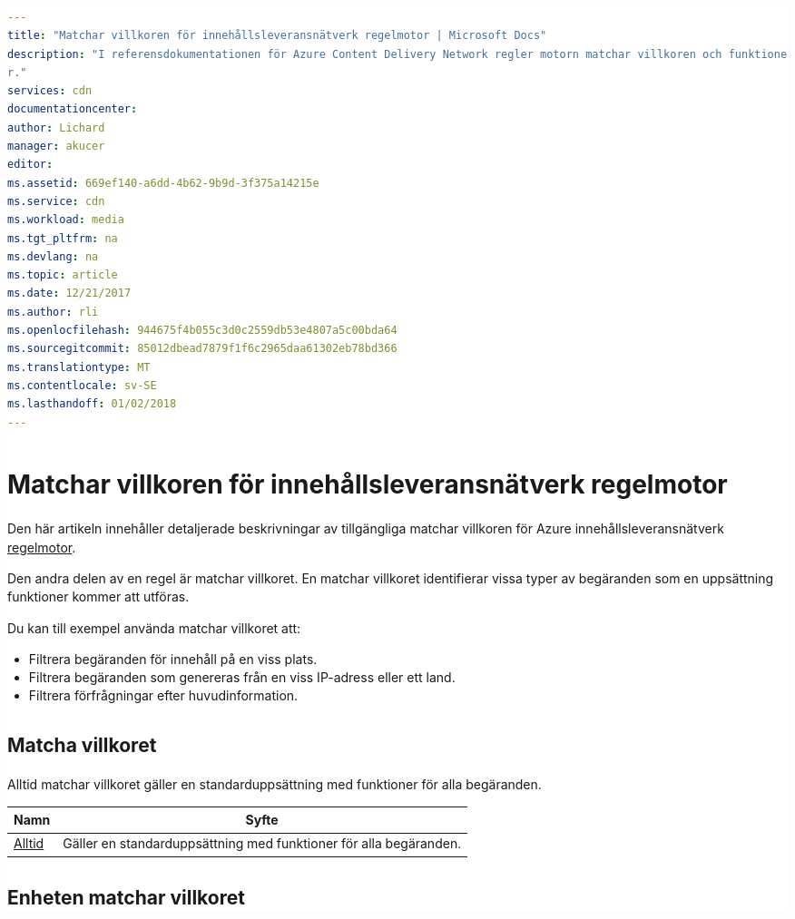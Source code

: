 ```yaml
---
title: "Matchar villkoren för innehållsleveransnätverk regelmotor | Microsoft Docs"
description: "I referensdokumentationen för Azure Content Delivery Network regler motorn matchar villkoren och funktioner."
services: cdn
documentationcenter: 
author: Lichard
manager: akucer
editor: 
ms.assetid: 669ef140-a6dd-4b62-9b9d-3f375a14215e
ms.service: cdn
ms.workload: media
ms.tgt_pltfrm: na
ms.devlang: na
ms.topic: article
ms.date: 12/21/2017
ms.author: rli
ms.openlocfilehash: 944675f4b055c3d0c2559db53e4807a5c00bda64
ms.sourcegitcommit: 85012dbead7879f1f6c2965daa61302eb78bd366
ms.translationtype: MT
ms.contentlocale: sv-SE
ms.lasthandoff: 01/02/2018
---
```

# <a name="match-conditions-for-the-content-delivery-network-rules-engine"></a>Matchar villkoren för innehållsleveransnätverk regelmotor
Den här artikeln innehåller detaljerade beskrivningar av tillgängliga matchar villkoren för Azure innehållsleveransnätverk [regelmotor](cdn-rules-engine.md).

Den andra delen av en regel är matchar villkoret. En matchar villkoret identifierar vissa typer av begäranden som en uppsättning funktioner kommer att utföras.

Du kan till exempel använda matchar villkoret att:
- Filtrera begäranden för innehåll på en viss plats.
- Filtrera begäranden som genereras från en viss IP-adress eller ett land.
- Filtrera förfrågningar efter huvudinformation.

## <a name="always-match-condition"></a>Matcha villkoret

Alltid matchar villkoret gäller en standarduppsättning med funktioner för alla begäranden.

Namn | Syfte
-----|--------
[Alltid](#always) | Gäller en standarduppsättning med funktioner för alla begäranden.

## <a name="device-match-condition"></a>Enheten matchar villkoret
